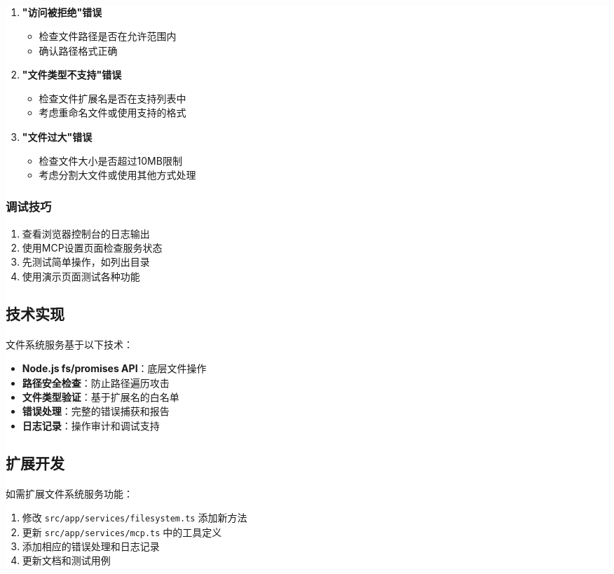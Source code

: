 1. **"访问被拒绝"错误**
   - 检查文件路径是否在允许范围内
   - 确认路径格式正确

2. **"文件类型不支持"错误**
   - 检查文件扩展名是否在支持列表中
   - 考虑重命名文件或使用支持的格式

3. **"文件过大"错误**
   - 检查文件大小是否超过10MB限制
   - 考虑分割大文件或使用其他方式处理

### 调试技巧

1. 查看浏览器控制台的日志输出
2. 使用MCP设置页面检查服务状态
3. 先测试简单操作，如列出目录
4. 使用演示页面测试各种功能

## 技术实现

文件系统服务基于以下技术：

- **Node.js fs/promises API**：底层文件操作
- **路径安全检查**：防止路径遍历攻击
- **文件类型验证**：基于扩展名的白名单
- **错误处理**：完整的错误捕获和报告
- **日志记录**：操作审计和调试支持

## 扩展开发

如需扩展文件系统服务功能：

1. 修改 `src/app/services/filesystem.ts` 添加新方法
2. 更新 `src/app/services/mcp.ts` 中的工具定义
3. 添加相应的错误处理和日志记录
4. 更新文档和测试用例 
